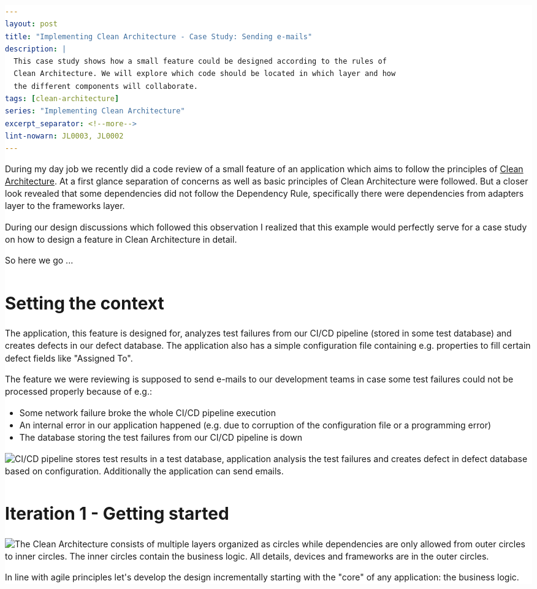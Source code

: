```yaml
---
layout: post
title: "Implementing Clean Architecture - Case Study: Sending e-mails"
description: |
  This case study shows how a small feature could be designed according to the rules of 
  Clean Architecture. We will explore which code should be located in which layer and how
  the different components will collaborate.
tags: [clean-architecture]
series: "Implementing Clean Architecture"
excerpt_separator: <!--more-->
lint-nowarn: JL0003, JL0002
---
```


During my day job we recently did a code review of a small feature of an application which aims
to follow the principles of [Clean Architecture](/Implementing-Clean-Architecture). 
At a first glance separation of concerns as well as basic principles of Clean Architecture were
followed. But a closer look revealed that some dependencies did not follow the Dependency Rule, 
specifically there were dependencies from adapters layer to the frameworks layer.

During our design discussions which followed this observation I realized that this example
would perfectly serve for a case study on how to design a feature in Clean Architecture in detail. 

So here we go ...



# Setting the context

The application, this feature is designed for, analyzes test failures from our CI/CD 
pipeline (stored in some test database) and creates defects in our defect database. 
The application also has a simple configuration file containing e.g. properties to fill
certain defect fields like "Assigned To".

The feature we were reviewing is supposed to send e-mails to our development teams in case some
test failures could not be processed properly because of e.g.:

- Some network failure broke the whole CI/CD pipeline execution
- An internal error in our application happened (e.g. due to corruption of the configuration file 
  or a programming error)
- The database storing the test failures from our CI/CD pipeline is down

<img src="{{ site.url }}/assets/clean-architecture/sending-emails/Context.drawio.png" class="dynimg" title="Context of the application" alt="CI/CD pipeline stores test results in a test database, application analysis the test failures and creates defect in defect database based on configuration. Additionally the application can send emails."/>

# Iteration 1 - Getting started

<img src="{{ site.url }}/assets/clean-architecture/Circles.png" width="50%" class="dynimg" title="Layers of the Clean Architecture with Dependency Rule" alt="The Clean Architecture consists of multiple layers organized as circles while dependencies are only allowed from outer circles to inner circles. The inner circles contain the business logic. All details, devices and frameworks are in the outer circles."/>

In line with agile principles let's develop the design incrementally starting with the "core" of any 
application: the business logic.
